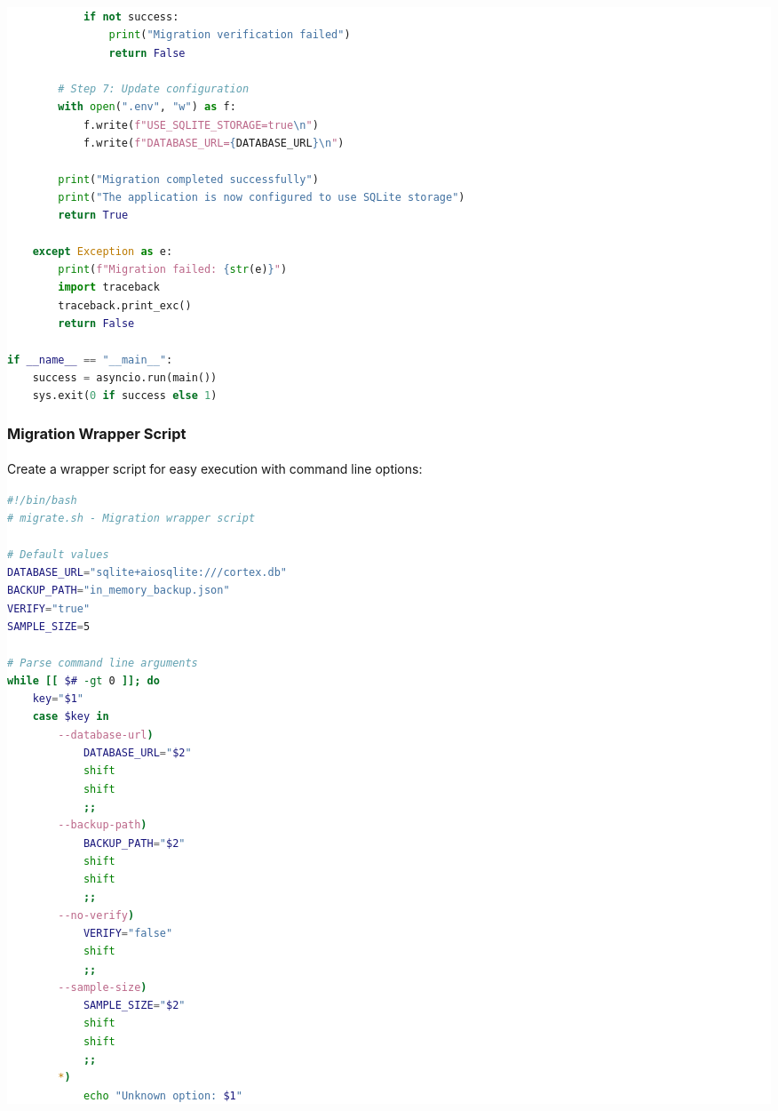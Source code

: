 ```python
            if not success:
                print("Migration verification failed")
                return False

        # Step 7: Update configuration
        with open(".env", "w") as f:
            f.write(f"USE_SQLITE_STORAGE=true\n")
            f.write(f"DATABASE_URL={DATABASE_URL}\n")

        print("Migration completed successfully")
        print("The application is now configured to use SQLite storage")
        return True

    except Exception as e:
        print(f"Migration failed: {str(e)}")
        import traceback
        traceback.print_exc()
        return False

if __name__ == "__main__":
    success = asyncio.run(main())
    sys.exit(0 if success else 1)
```

### Migration Wrapper Script

Create a wrapper script for easy execution with command line options:

```bash
#!/bin/bash
# migrate.sh - Migration wrapper script

# Default values
DATABASE_URL="sqlite+aiosqlite:///cortex.db"
BACKUP_PATH="in_memory_backup.json"
VERIFY="true"
SAMPLE_SIZE=5

# Parse command line arguments
while [[ $# -gt 0 ]]; do
    key="$1"
    case $key in
        --database-url)
            DATABASE_URL="$2"
            shift
            shift
            ;;
        --backup-path)
            BACKUP_PATH="$2"
            shift
            shift
            ;;
        --no-verify)
            VERIFY="false"
            shift
            ;;
        --sample-size)
            SAMPLE_SIZE="$2"
            shift
            shift
            ;;
        *)
            echo "Unknown option: $1"
```